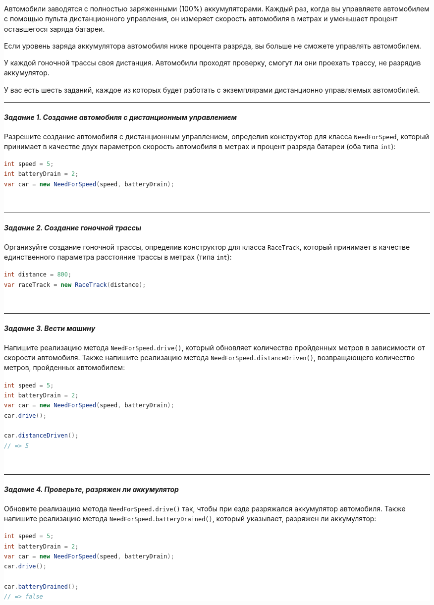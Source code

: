 Автомобили заводятся с полностью заряженными (100%) аккумуляторами. Каждый раз, когда вы управляете автомобилем с помощью пульта дистанционного управления, он измеряет скорость автомобиля в метрах и уменьшает процент оставшегося заряда батареи.

Если уровень заряда аккумулятора автомобиля ниже процента разряда, вы больше не сможете управлять автомобилем.

У каждой гоночной трассы своя дистанция. Автомобили проходят проверку, смогут ли они проехать трассу, не разрядив аккумулятор.

У вас есть шесть заданий, каждое из которых будет работать с экземплярами дистанционно управляемых автомобилей.
<br>

___
#### ___Задание 1. Создание автомобиля с дистанционным управлением___
Разрешите создание автомобиля с дистанционным управлением, определив конструктор для класса `NeedForSpeed`, который принимает в качестве двух параметров скорость автомобиля в метрах и процент разряда батареи (оба типа `int`):
``` Java
int speed = 5;
int batteryDrain = 2;
var car = new NeedForSpeed(speed, batteryDrain);
```
<br>

___
#### ___Задание 2. Создание гоночной трассы___
Организуйте создание гоночной трассы, определив конструктор для класса `RaceTrack`, который принимает в качестве единственного параметра расстояние трассы в метрах (типа `int`):
``` Java
int distance = 800;
var raceTrack = new RaceTrack(distance);
```
<br>

___
#### ___Задание 3. Вести машину___
Напишите реализацию метода `NeedForSpeed.drive()`, который обновляет количество пройденных метров в зависимости от скорости автомобиля. Также напишите реализацию метода `NeedForSpeed.distanceDriven()`, возвращающего количество метров, пройденных автомобилем:
``` Java
int speed = 5;
int batteryDrain = 2;
var car = new NeedForSpeed(speed, batteryDrain);
car.drive();

car.distanceDriven();
// => 5
```
<br>

___
#### ___Задание 4. Проверьте, разряжен ли аккумулятор___
Обновите реализацию метода `NeedForSpeed.drive()` так, чтобы при езде разряжался аккумулятор автомобиля. Также напишите реализацию метода `NeedForSpeed.batteryDrained()`, который указывает, разряжен ли аккумулятор:
``` Java
int speed = 5;
int batteryDrain = 2;
var car = new NeedForSpeed(speed, batteryDrain);
car.drive();

car.batteryDrained();
// => false
```
